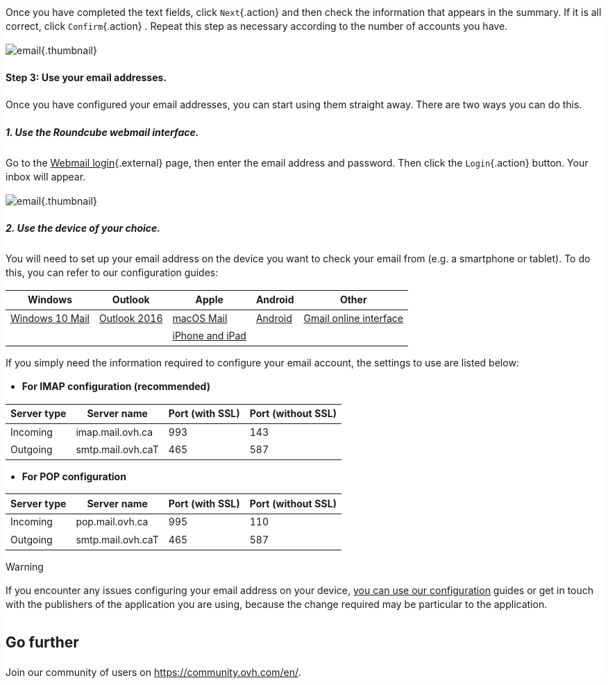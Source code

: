 Once you have completed the text fields, click `Next`{.action} and then check the information that appears in the summary. If it is all correct, click `Confirm`{.action} . Repeat this step as necessary according to the number of accounts you have.

![email](mxplan-starter-legacy-step3.png){.thumbnail}

#### Step 3: Use your email addresses.

Once you have configured your email addresses, you can start using them straight away. There are two ways you can do this.

##### 1. Use the Roundcube webmail interface.

Go to the [Webmail login](https://www.ovh.com/asia/mail/){.external} page, then enter the email address and password. Then click the `Login`{.action} button. Your inbox will appear.

![email](mxplan-starter-legacy-step4.png){.thumbnail}

##### 2. Use the device of your choice.

You will need to set up your email address on the device you want to check your email from (e.g. a smartphone or tablet). To do this, you can refer to our configuration guides:

|Windows|Outlook|Apple|Android|Other|
|---|---|---|---|---|
|[Windows 10 Mail](how_to_configure_windows_101.)|[Outlook 2016](how_to_configure_outlook_20161.)|[macOS Mail](how_to_configure_mail_macos1.)|[Android](how_to_configure_android1.)|[Gmail online interface](how_to_configure_gmail1.)|
| | |[iPhone and iPad](how_to_configure_ios1.)| | |

If you simply need the information required to configure your email account, the settings to use are listed below:

- **For IMAP configuration (recommended)**

|Server type|Server name|Port (with SSL)|Port (without SSL)|
|---|---|---|---|
|Incoming|imap.mail.ovh.ca|993|143|
|Outgoing|smtp.mail.ovh.caT|465|587|

- **For POP configuration**

|Server type|Server name|Port (with SSL)|Port (without SSL)|
|---|---|---|---|
|Incoming|pop.mail.ovh.ca|995|110|
|Outgoing|smtp.mail.ovh.caT|465|587|

> [!warning]
>
> If you encounter any issues configuring your email address on your device, [you can use our configuration](web-cloud-email-collaborative-solutions-mx-plan1.) guides or get in touch with the publishers of the application you are using, because the change required may be particular to the application.
>

## Go further

Join our community of users on <https://community.ovh.com/en/>.
